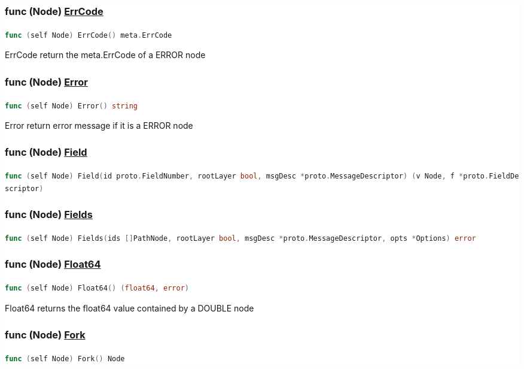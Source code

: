 <a name="Node.ErrCode"></a>
### func (Node) [ErrCode](<https://github.com/khan-yin/dynamicgo/blob/main/proto/generic/error.go#L128>)

```go
func (self Node) ErrCode() meta.ErrCode
```

ErrCode return the meta.ErrCode of a ERROR node

<a name="Node.Error"></a>
### func (Node) [Error](<https://github.com/khan-yin/dynamicgo/blob/main/proto/generic/error.go#L147>)

```go
func (self Node) Error() string
```

Error return error message if it is a ERROR node

<a name="Node.Field"></a>
### func (Node) [Field](<https://github.com/khan-yin/dynamicgo/blob/main/proto/generic/node.go#L484>)

```go
func (self Node) Field(id proto.FieldNumber, rootLayer bool, msgDesc *proto.MessageDescriptor) (v Node, f *proto.FieldDescriptor)
```



<a name="Node.Fields"></a>
### func (Node) [Fields](<https://github.com/khan-yin/dynamicgo/blob/main/proto/generic/node.go#L544>)

```go
func (self Node) Fields(ids []PathNode, rootLayer bool, msgDesc *proto.MessageDescriptor, opts *Options) error
```



<a name="Node.Float64"></a>
### func (Node) [Float64](<https://github.com/khan-yin/dynamicgo/blob/main/proto/generic/cast.go#L132>)

```go
func (self Node) Float64() (float64, error)
```

Float64 returns the float64 value contained by a DOUBLE node

<a name="Node.Fork"></a>
### func (Node) [Fork](<https://github.com/khan-yin/dynamicgo/blob/main/proto/generic/node.go#L24>)

```go
func (self Node) Fork() Node
```
